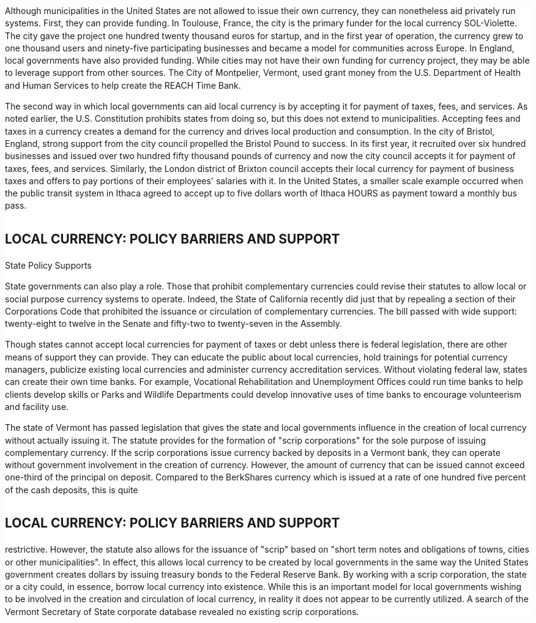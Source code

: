 Although municipalities in the United States are not allowed to issue their own currency, they can nonetheless aid privately run systems. First, they can provide funding. In Toulouse, France, the city is the primary funder for the local currency SOL-Violette. The city gave the project one hundred twenty thousand euros for startup, and in the first year of operation, the currency grew to one thousand users and ninety-five participating businesses and became a model for communities across Europe. In England, local governments have also provided funding. While cities may not have their own funding for currency project, they may be able to leverage support from other sources. The City of Montpelier, Vermont, used grant money from the U.S. Department of Health and Human Services to help create the REACH Time Bank.

The second way in which local governments can aid local currency is by accepting it for payment of taxes, fees, and services. As noted earlier, the U.S. Constitution prohibits states from doing so, but this does not extend to municipalities. Accepting fees and taxes in a currency creates a demand for the currency and drives local production and consumption. In the city of Bristol, England, strong support from the city council propelled the Bristol Pound to success. In its first year, it recruited over six hundred businesses and issued over two hundred fifty thousand pounds of currency and now the city council accepts it for payment of taxes, fees, and services. Similarly, the London district of Brixton council accepts their local currency for payment of business taxes and offers to pay portions of their employees' salaries with it. In the United States, a smaller scale example occurred when the public transit system in Ithaca agreed to accept up to five dollars worth of Ithaca HOURS as payment toward a monthly bus pass.


## LOCAL CURRENCY: POLICY BARRIERS AND SUPPORT

State Policy Supports

State governments can also play a role. Those that prohibit complementary currencies could revise their statutes to allow local or social purpose currency systems to operate. Indeed, the State of California recently did just that by repealing a section of their Corporations Code that prohibited the issuance or circulation of complementary currencies. The bill passed with wide support: twenty-eight to twelve in the Senate and fifty-two to twenty-seven in the Assembly.

Though states cannot accept local currencies for payment of taxes or debt unless there is federal legislation, there are other means of support they can provide. They can educate the public about local currencies, hold trainings for potential currency managers, publicize existing local currencies and administer currency accreditation services. Without violating federal law, states can create their own time banks. For example, Vocational Rehabilitation and Unemployment Offices could run time banks to help clients develop skills or Parks and Wildlife Departments could develop innovative uses of time banks to encourage volunteerism and facility use.

The state of Vermont has passed legislation that gives the state and local governments influence in the creation of local currency without actually issuing it. The statute provides for the formation of "scrip corporations" for the sole purpose of issuing complementary currency. If the scrip corporations issue currency backed by deposits in a Vermont bank, they can operate without government involvement in the creation of currency. However, the amount of currency that can be issued cannot exceed one-third of the principal on deposit. Compared to the BerkShares currency which is issued at a rate of one hundred five percent of the cash deposits, this is quite


## LOCAL CURRENCY: POLICY BARRIERS AND SUPPORT

restrictive. However, the statute also allows for the issuance of "scrip" based on "short term notes and obligations of towns, cities or other municipalities". In effect, this allows local currency to be created by local governments in the same way the United States government creates dollars by issuing treasury bonds to the Federal Reserve Bank. By working with a scrip corporation, the state or a city could, in essence, borrow local currency into existence. While this is an important model for local governments wishing to be involved in the creation and circulation of local currency, in reality it does not appear to be currently utilized. A search of the Vermont Secretary of State corporate database revealed no existing scrip corporations.
